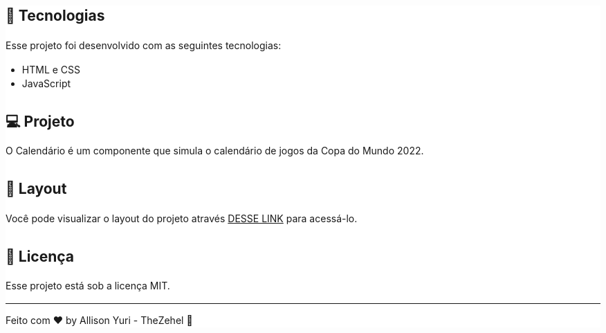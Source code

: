 ## 🚀 Tecnologias

Esse projeto foi desenvolvido com as seguintes tecnologias:

- HTML e CSS
- JavaScript

## 💻 Projeto

O Calendário é um componente que simula o calendário de jogos da Copa do Mundo 2022.

## 🔖 Layout

Você pode visualizar o layout do projeto através [DESSE LINK](https://www.figma.com/file/NDzCfo8P7EiO3Cn7knedDv/Calend%C3%A1rio-de-Jogos-(Community)?node-id=172%3A179) para acessá-lo.

## :memo: Licença

Esse projeto está sob a licença MIT.

---

Feito com ♥ by Allison Yuri - TheZehel :wave: 